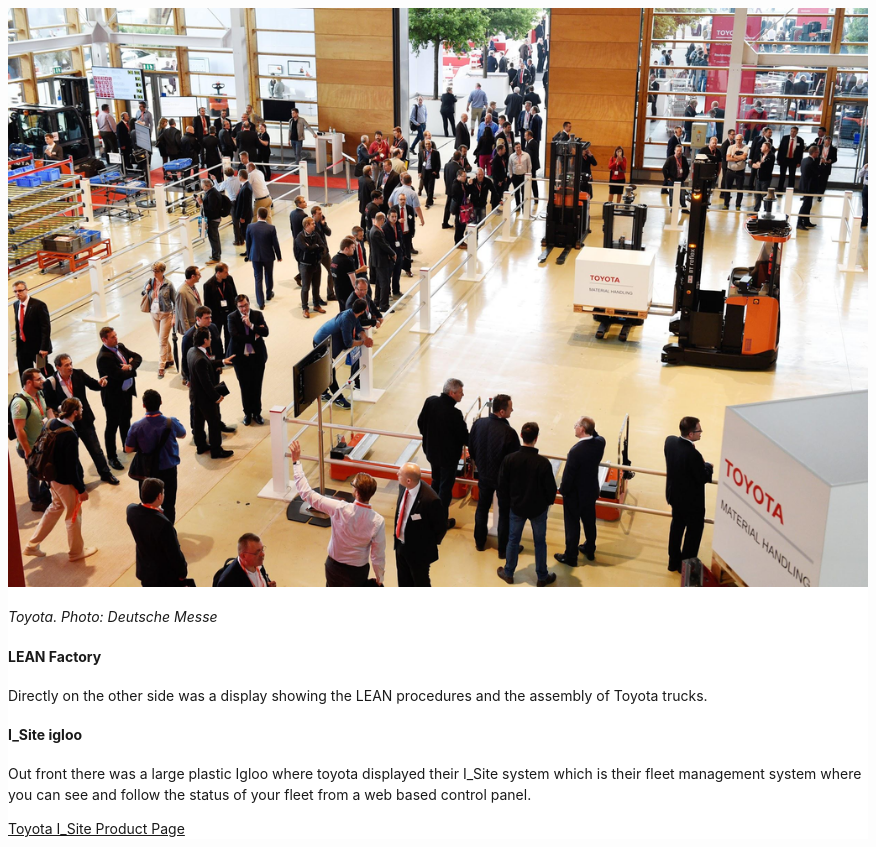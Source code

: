 ![image alt text](/assets/posts/cemat_2016/image_13.jpg)

*Toyota. Photo: Deutsche Messe*

#### LEAN Factory

Directly on the other side was a display showing the LEAN procedures and the assembly of Toyota trucks.

#### I_Site igloo

Out front there was a large plastic Igloo where toyota displayed their I_Site system which is their fleet management system where you can see and follow the status of your fleet from a web based control panel.

[Toyota I_Site Product Page](http://www.toyota-forklifts.eu/en/services-and-solutions/Toyota-I-Site/Pages/ToyotaI-Site.aspx)
